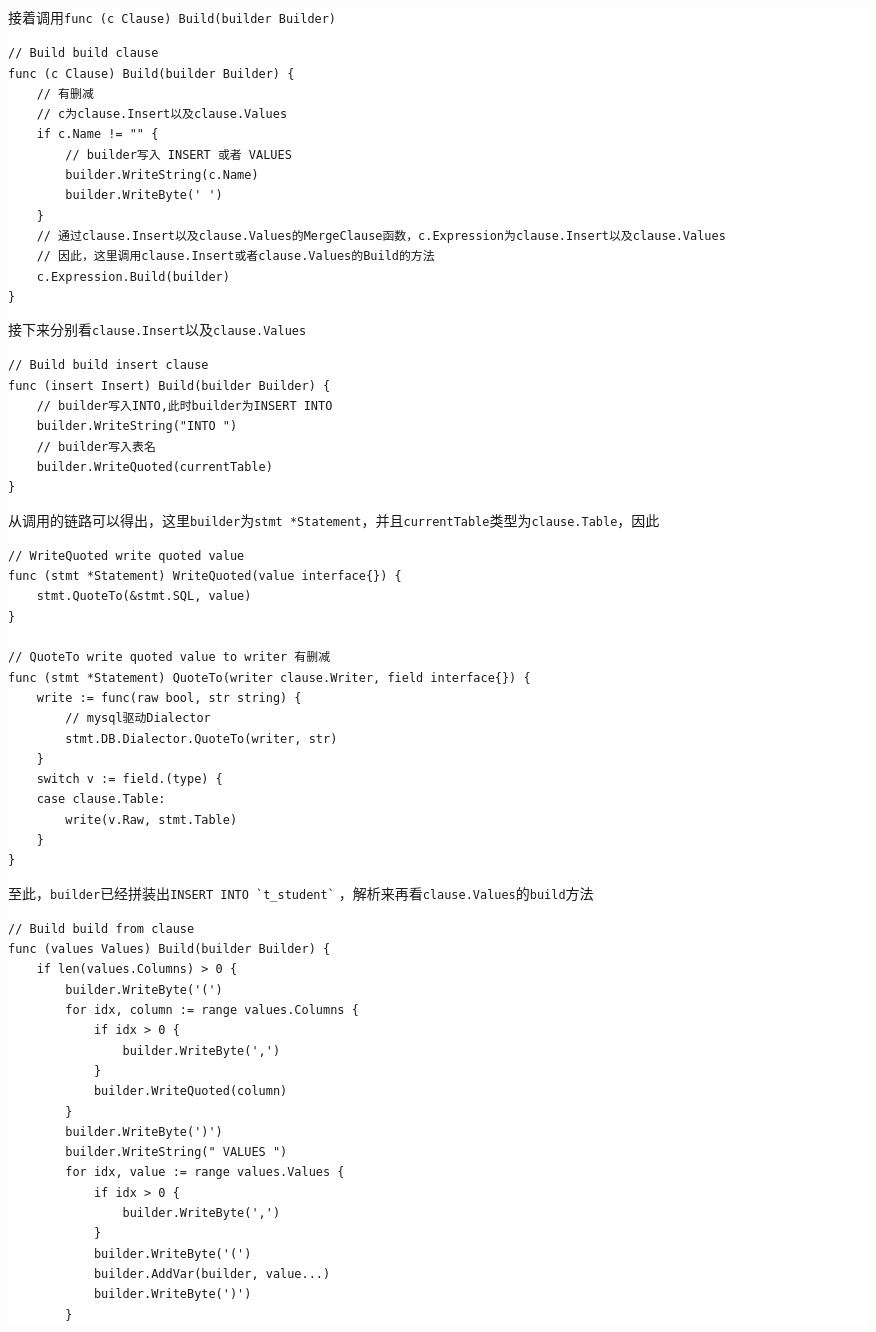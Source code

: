 接着调用`func (c Clause) Build(builder Builder)`

    // Build build clause 
    func (c Clause) Build(builder Builder) {
        // 有删减
        // c为clause.Insert以及clause.Values
        if c.Name != "" {
            // builder写入 INSERT 或者 VALUES
            builder.WriteString(c.Name)
            builder.WriteByte(' ')
        }
        // 通过clause.Insert以及clause.Values的MergeClause函数，c.Expression为clause.Insert以及clause.Values
        // 因此，这里调用clause.Insert或者clause.Values的Build的方法
        c.Expression.Build(builder)
    }

接下来分别看`clause.Insert`以及`clause.Values`

    // Build build insert clause
    func (insert Insert) Build(builder Builder) {
        // builder写入INTO,此时builder为INSERT INTO
        builder.WriteString("INTO ")
        // builder写入表名
        builder.WriteQuoted(currentTable)
    }

从调用的链路可以得出，这里`builder`为`stmt *Statement`，并且`currentTable`类型为`clause.Table`，因此

    // WriteQuoted write quoted value
    func (stmt *Statement) WriteQuoted(value interface{}) {
        stmt.QuoteTo(&stmt.SQL, value)
    }
    
    // QuoteTo write quoted value to writer 有删减
    func (stmt *Statement) QuoteTo(writer clause.Writer, field interface{}) {
        write := func(raw bool, str string) {
            // mysql驱动Dialector
            stmt.DB.Dialector.QuoteTo(writer, str)
        }
        switch v := field.(type) {
        case clause.Table:
            write(v.Raw, stmt.Table)
        }
    }

至此，`builder`已经拼装出`` INSERT INTO `t_student` `` ，解析来再看`clause.Values`的`build`方法

    // Build build from clause
    func (values Values) Build(builder Builder) {
        if len(values.Columns) > 0 {
            builder.WriteByte('(')
            for idx, column := range values.Columns {
                if idx > 0 {
                    builder.WriteByte(',')
                }
                builder.WriteQuoted(column)
            }
            builder.WriteByte(')')
            builder.WriteString(" VALUES ")
            for idx, value := range values.Values {
                if idx > 0 {
                    builder.WriteByte(',')
                }
                builder.WriteByte('(')
                builder.AddVar(builder, value...)
                builder.WriteByte(')')
            }